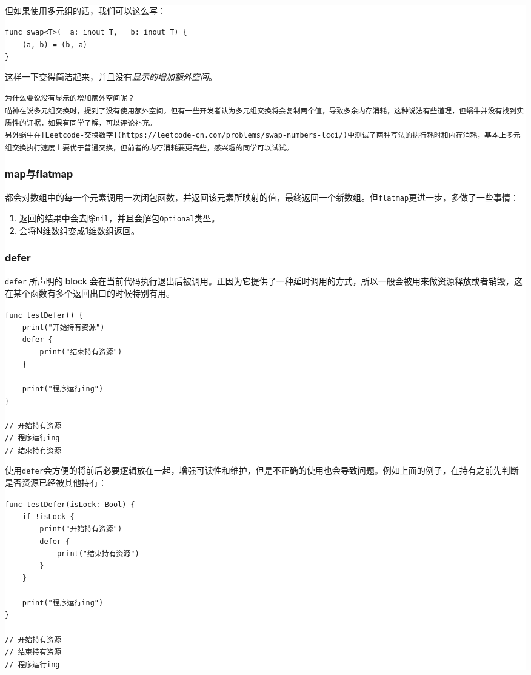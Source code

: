 但如果使用多元组的话，我们可以这么写：

```
func swap<T>(_ a: inout T, _ b: inout T) {
    (a, b) = (b, a)
}
```

这样一下变得简洁起来，并且没有*显示的增加额外空间*。

```
为什么要说没有显示的增加额外空间呢？
喵神在说多元组交换时，提到了没有使用额外空间。但有一些开发者认为多元组交换将会复制两个值，导致多余内存消耗，这种说法有些道理，但蜗牛并没有找到实质性的证据，如果有同学了解，可以评论补充。
另外蜗牛在[Leetcode-交换数字](https://leetcode-cn.com/problems/swap-numbers-lcci/)中测试了两种写法的执行耗时和内存消耗，基本上多元组交换执行速度上要优于普通交换，但前者的内存消耗要更高些，感兴趣的同学可以试试。
```

### map与flatmap

都会对数组中的每一个元素调用一次闭包函数，并返回该元素所映射的值，最终返回一个新数组。但`flatmap`更进一步，多做了一些事情：

1. 返回的结果中会去除`nil`，并且会解包`Optional`类型。
2. 会将N维数组变成1维数组返回。

### defer

`defer` 所声明的 block 会在当前代码执行退出后被调用。正因为它提供了一种延时调用的方式，所以一般会被用来做资源释放或者销毁，这在某个函数有多个返回出口的时候特别有用。

```
func testDefer() {
    print("开始持有资源")
    defer {
        print("结束持有资源")
    }

    print("程序运行ing")
}

// 开始持有资源
// 程序运行ing
// 结束持有资源
```

使用`defer`会方便的将前后必要逻辑放在一起，增强可读性和维护，但是不正确的使用也会导致问题。例如上面的例子，在持有之前先判断是否资源已经被其他持有：

```
func testDefer(isLock: Bool) {
    if !isLock {
        print("开始持有资源")
        defer {
            print("结束持有资源")
        }
    }

    print("程序运行ing")
}

// 开始持有资源
// 结束持有资源
// 程序运行ing
```
